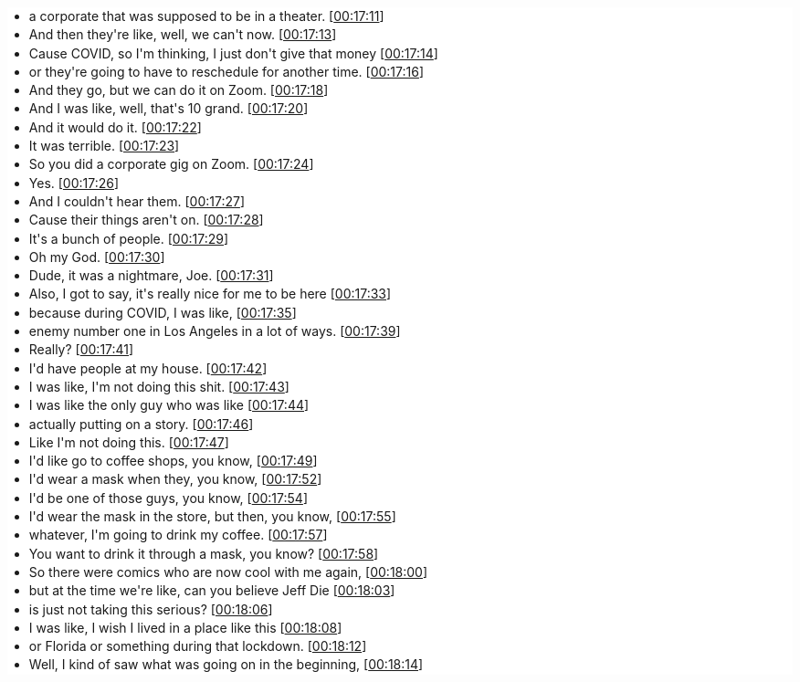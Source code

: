 *  a corporate that was supposed to be in a theater. [[00:17:11](https://www.youtube.com/watch?v=FD-T6QIuxj8&t=1031.3400000000001s)]
*  And then they're like, well, we can't now. [[00:17:13](https://www.youtube.com/watch?v=FD-T6QIuxj8&t=1033.38s)]
*  Cause COVID, so I'm thinking, I just don't give that money [[00:17:14](https://www.youtube.com/watch?v=FD-T6QIuxj8&t=1034.74s)]
*  or they're going to have to reschedule for another time. [[00:17:16](https://www.youtube.com/watch?v=FD-T6QIuxj8&t=1036.78s)]
*  And they go, but we can do it on Zoom. [[00:17:18](https://www.youtube.com/watch?v=FD-T6QIuxj8&t=1038.74s)]
*  And I was like, well, that's 10 grand. [[00:17:20](https://www.youtube.com/watch?v=FD-T6QIuxj8&t=1040.7s)]
*  And it would do it. [[00:17:22](https://www.youtube.com/watch?v=FD-T6QIuxj8&t=1042.8200000000002s)]
*  It was terrible. [[00:17:23](https://www.youtube.com/watch?v=FD-T6QIuxj8&t=1043.66s)]
*  So you did a corporate gig on Zoom. [[00:17:24](https://www.youtube.com/watch?v=FD-T6QIuxj8&t=1044.5s)]
*  Yes. [[00:17:26](https://www.youtube.com/watch?v=FD-T6QIuxj8&t=1046.22s)]
*  And I couldn't hear them. [[00:17:27](https://www.youtube.com/watch?v=FD-T6QIuxj8&t=1047.0600000000002s)]
*  Cause their things aren't on. [[00:17:28](https://www.youtube.com/watch?v=FD-T6QIuxj8&t=1048.1000000000001s)]
*  It's a bunch of people. [[00:17:29](https://www.youtube.com/watch?v=FD-T6QIuxj8&t=1049.78s)]
*  Oh my God. [[00:17:30](https://www.youtube.com/watch?v=FD-T6QIuxj8&t=1050.6200000000001s)]
*  Dude, it was a nightmare, Joe. [[00:17:31](https://www.youtube.com/watch?v=FD-T6QIuxj8&t=1051.5800000000002s)]
*  Also, I got to say, it's really nice for me to be here [[00:17:33](https://www.youtube.com/watch?v=FD-T6QIuxj8&t=1053.1000000000001s)]
*  because during COVID, I was like, [[00:17:35](https://www.youtube.com/watch?v=FD-T6QIuxj8&t=1055.22s)]
*  enemy number one in Los Angeles in a lot of ways. [[00:17:39](https://www.youtube.com/watch?v=FD-T6QIuxj8&t=1059.82s)]
*  Really? [[00:17:41](https://www.youtube.com/watch?v=FD-T6QIuxj8&t=1061.66s)]
*  I'd have people at my house. [[00:17:42](https://www.youtube.com/watch?v=FD-T6QIuxj8&t=1062.5s)]
*  I was like, I'm not doing this shit. [[00:17:43](https://www.youtube.com/watch?v=FD-T6QIuxj8&t=1063.42s)]
*  I was like the only guy who was like [[00:17:44](https://www.youtube.com/watch?v=FD-T6QIuxj8&t=1064.94s)]
*  actually putting on a story. [[00:17:46](https://www.youtube.com/watch?v=FD-T6QIuxj8&t=1066.1s)]
*  Like I'm not doing this. [[00:17:47](https://www.youtube.com/watch?v=FD-T6QIuxj8&t=1067.38s)]
*  I'd like go to coffee shops, you know, [[00:17:49](https://www.youtube.com/watch?v=FD-T6QIuxj8&t=1069.6200000000001s)]
*  I'd wear a mask when they, you know, [[00:17:52](https://www.youtube.com/watch?v=FD-T6QIuxj8&t=1072.26s)]
*  I'd be one of those guys, you know, [[00:17:54](https://www.youtube.com/watch?v=FD-T6QIuxj8&t=1074.06s)]
*  I'd wear the mask in the store, but then, you know, [[00:17:55](https://www.youtube.com/watch?v=FD-T6QIuxj8&t=1075.18s)]
*  whatever, I'm going to drink my coffee. [[00:17:57](https://www.youtube.com/watch?v=FD-T6QIuxj8&t=1077.18s)]
*  You want to drink it through a mask, you know? [[00:17:58](https://www.youtube.com/watch?v=FD-T6QIuxj8&t=1078.6200000000001s)]
*  So there were comics who are now cool with me again, [[00:18:00](https://www.youtube.com/watch?v=FD-T6QIuxj8&t=1080.3s)]
*  but at the time we're like, can you believe Jeff Die [[00:18:03](https://www.youtube.com/watch?v=FD-T6QIuxj8&t=1083.8600000000001s)]
*  is just not taking this serious? [[00:18:06](https://www.youtube.com/watch?v=FD-T6QIuxj8&t=1086.46s)]
*  I was like, I wish I lived in a place like this [[00:18:08](https://www.youtube.com/watch?v=FD-T6QIuxj8&t=1088.58s)]
*  or Florida or something during that lockdown. [[00:18:12](https://www.youtube.com/watch?v=FD-T6QIuxj8&t=1092.38s)]
*  Well, I kind of saw what was going on in the beginning, [[00:18:14](https://www.youtube.com/watch?v=FD-T6QIuxj8&t=1094.74s)]